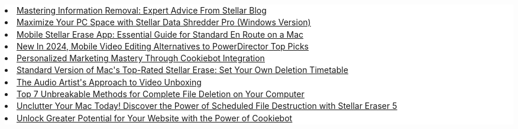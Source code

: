 <li><a href="https://data-safeguard.techidaily.com/mastering-information-removal-expert-advice-from-stellar-blog/"><u>Mastering Information Removal: Expert Advice From Stellar Blog</u></a></li>
<li><a href="https://data-safeguard.techidaily.com/maximize-your-pc-space-with-stellar-data-shredder-pro-windows-version/"><u>Maximize Your PC Space with Stellar Data Shredder Pro (Windows Version)</u></a></li>
<li><a href="https://data-safeguard.techidaily.com/mobile-stellar-erase-app-essential-guide-for-standard-en-route-on-a-mac/"><u>Mobile Stellar Erase App: Essential Guide for Standard En Route on a Mac</u></a></li>
<li><a href="https://smart-video-editing.techidaily.com/new-in-2024-mobile-video-editing-alternatives-to-powerdirector-top-picks/"><u>New In 2024, Mobile Video Editing Alternatives to PowerDirector Top Picks</u></a></li>
<li><a href="https://data-safeguard.techidaily.com/personalized-marketing-mastery-through-cookiebot-integration/"><u>Personalized Marketing Mastery Through Cookiebot Integration</u></a></li>
<li><a href="https://data-safeguard.techidaily.com/1721202707982-standard-version-of-macs-top-rated-stellar-erase-set-your-own-deletion-timetable/"><u>Standard Version of Mac's Top-Rated Stellar Erase: Set Your Own Deletion Timetable</u></a></li>
<li><a href="https://extra-information.techidaily.com/the-audio-artists-approach-to-video-unboxing/"><u>The Audio Artist's Approach to Video Unboxing</u></a></li>
<li><a href="https://data-safeguard.techidaily.com/top-7-unbreakable-methods-for-complete-file-deletion-on-your-computer/"><u>Top 7 Unbreakable Methods for Complete File Deletion on Your Computer</u></a></li>
<li><a href="https://data-safeguard.techidaily.com/1721202469637-unclutter-your-mac-today-discover-the-power-of-scheduled-file-destruction-with-stellar-eraser-5/"><u>Unclutter Your Mac Today! Discover the Power of Scheduled File Destruction with Stellar Eraser 5</u></a></li>
<li><a href="https://data-safeguard.techidaily.com/unlock-greater-potential-for-your-website-with-the-power-of-cookiebot/"><u>Unlock Greater Potential for Your Website with the Power of Cookiebot</u></a></li>
</ul></div>
